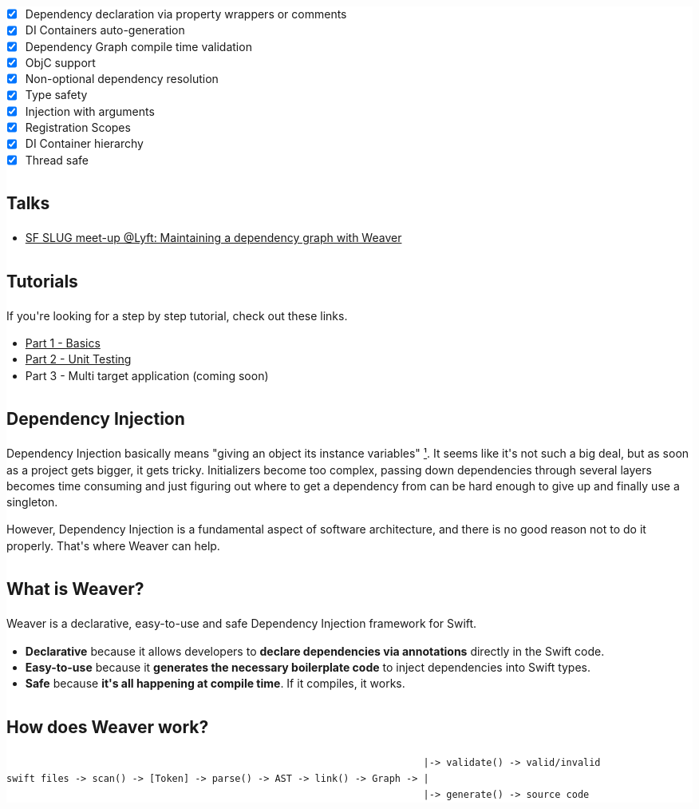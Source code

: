 - [x] Dependency declaration via property wrappers or comments
- [x] DI Containers auto-generation
- [x] Dependency Graph compile time validation
- [x] ObjC support
- [x] Non-optional dependency resolution
- [x] Type safety
- [x] Injection with arguments
- [x] Registration Scopes
- [x] DI Container hierarchy
- [x] Thread safe

## Talks
- [SF SLUG meet-up @Lyft: Maintaining a dependency graph with Weaver](https://www.youtube.com/watch?v=h3CMMbgozG0)

## Tutorials

If you're looking for a step by step tutorial, check out these links.
* [Part 1 - Basics](https://medium.com/scribd-data-science-engineering/dependency-injection-tutorial-with-weaver-on-ios-part-1-78265548dd00)
* [Part 2 - Unit Testing](https://medium.com/scribd-data-science-engineering/dependency-injection-tutorial-with-weaver-on-ios-part-2-5212c716691b)
* Part 3 - Multi target application (coming soon)

## Dependency Injection

Dependency Injection basically means "giving an object its instance variables" [¹](#more-reading). It seems like it's not such a big deal, but as soon as a project gets bigger, it gets tricky. Initializers become too complex, passing down dependencies through several layers becomes time consuming and just figuring out where to get a dependency from can be hard enough to give up and finally use a singleton.

However, Dependency Injection is a fundamental aspect of software architecture, and there is no good reason not to do it properly. That's where Weaver can help.

## What is Weaver?

Weaver is a declarative, easy-to-use and safe Dependency Injection framework for Swift.

- **Declarative** because it allows developers to **declare dependencies via annotations** directly in the Swift code.
- **Easy-to-use** because it **generates the necessary boilerplate code** to inject dependencies into Swift types.
- **Safe** because **it's all happening at compile time**. If it compiles, it works.

## How does Weaver work?

```
                                                                         |-> validate() -> valid/invalid 
swift files -> scan() -> [Token] -> parse() -> AST -> link() -> Graph -> | 
                                                                         |-> generate() -> source code 

```
